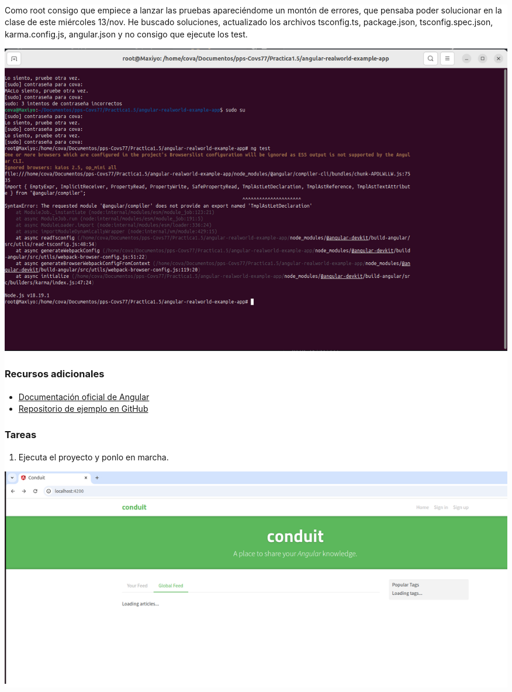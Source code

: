 Como root consigo que empiece a lanzar las pruebas apareciéndome un montón de errores, que pensaba poder solucionar en la clase de este miércoles 13/nov.
He buscado soluciones, actualizado los archivos tsconfig.ts, package.json, tsconfig.spec.json, karma.config.js, angular.json y no consigo que ejecute los test.

![P5](capturas/P5_error.png)

### Recursos adicionales

- [Documentación oficial de Angular](https://angular.io/docs)
- [Repositorio de ejemplo en GitHub](https://github.com/gothinkster/angular-realworld-example-app)

### Tareas

1. Ejecuta el proyecto y ponlo en marcha.

![P5](capturas/P5_web.png)
